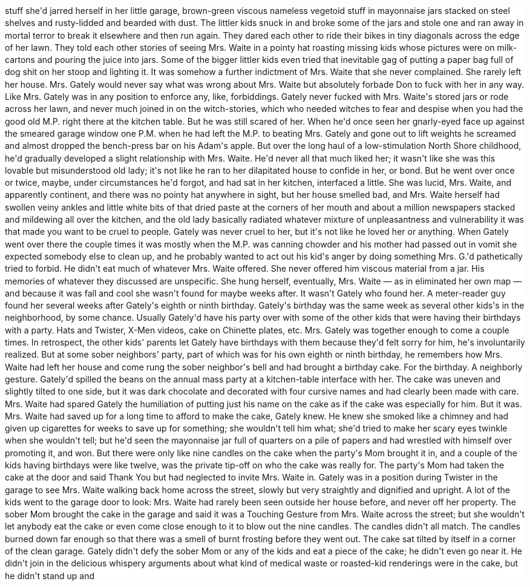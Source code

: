 stuff she'd jarred herself in her little garage, brown-green viscous nameless vegetoid stuff in mayonnaise jars stacked on steel shelves and rusty-lidded and bearded with dust. The littler kids snuck in and broke some of the jars and stole one and ran away in mortal terror to break it elsewhere and then run again. They dared each other to ride their bikes in tiny diagonals across the edge of her lawn. They told each other stories of seeing Mrs. Waite in a pointy hat roasting missing kids whose pictures were on milk-cartons and pouring the juice into jars. Some of the bigger littler kids even tried that inevitable gag of putting a paper bag full of dog shit on her stoop and lighting it. It was somehow a further indictment of Mrs. Waite that she never complained. She rarely left her house. Mrs. Gately would never say what was wrong about Mrs. Waite but absolutely forbade Don to fuck with her in any way. Like Mrs. Gately was in any position to enforce any, like, forbiddings. Gately never fucked with Mrs. Waite's stored jars or rode across her lawn, and never much joined in on the witch-stories, which who needed witches to fear and despise when you had the good old M.P. right there at the kitchen table. But he was still scared of her. When he'd once seen her gnarly-eyed face up against the smeared garage window one P.M. when he had left the M.P. to beating Mrs. Gately and gone out to lift weights he screamed and almost dropped the bench-press bar on his Adam's apple. But over the long haul of a low-stimulation North Shore childhood, he'd gradually developed a slight relationship with Mrs. Waite. He'd never all that much liked her; it wasn't like she was this lovable but misunderstood old lady; it's not like he ran to her dilapitated house to confide in her, or bond. But he went over once or twice, maybe, under circumstances he'd forgot, and had sat in her kitchen, interfaced a little. She was lucid, Mrs. Waite, and apparently continent, and there was no pointy hat anywhere in sight, but her house smelled bad, and Mrs. Waite herself had swollen veiny ankles and little white bits of that dried paste at the corners of her mouth and about a million newspapers stacked and mildewing all over the kitchen, and the old lady basically radiated whatever mixture of unpleasantness and vulnerability it was that made you want to be cruel to people. Gately was never cruel to her, but it's not like he loved her or anything. When Gately went over there the couple times it was mostly when the M.P. was canning chowder and his mother had passed out in vomit she expected somebody else to clean up, and he probably wanted to act out his kid's anger by doing something Mrs. G.'d pathetically tried to forbid. He didn't eat much of whatever Mrs. Waite offered. She never offered him viscous material from a jar. His memories of whatever they discussed are unspecific. She hung herself, eventually, Mrs. Waite — as in eliminated her own map — and because it was fall and cool she wasn't found for maybe weeks after. It wasn't Gately who found her. A meter-reader guy found her several weeks after Gately's eighth or ninth birthday. Gately's birthday was the same week as several other kids's in the neighborhood, by some chance. Usually Gately'd have his party over with some of the other kids that were having their birthdays with a party. Hats and Twister, X-Men videos, cake on Chinette plates, etc. Mrs. Gately was together enough to come a couple times. In retrospect, the other kids' parents let Gately have birthdays with them because they'd felt sorry for him, he's involuntarily realized. But at some sober neighbors' party, part of which was for his own eighth or ninth birthday, he remembers how Mrs. Waite had left her house and come rung the sober neighbor's bell and had brought a birthday cake. For the birthday. A neighborly gesture. Gately'd spilled the beans on the annual mass party at a kitchen-table interface with her. The cake was uneven and slightly tilted to one side, but it was dark chocolate and decorated with four cursive names and had clearly been made with care. Mrs. Waite had spared Gately the humiliation of putting just his name on the cake as if the cake was especially for him. But it was. Mrs. Waite had saved up for a long time to afford to make the cake, Gately knew. He knew she smoked like a chimney and had given up cigarettes for weeks to save up for something; she wouldn't tell him what; she'd tried to make her scary eyes twinkle when she wouldn't tell; but he'd seen the mayonnaise jar full of quarters on a pile of papers and had wrestled with himself over promoting it, and won. But there were only like nine candles on the cake when the party's Mom brought it in, and a couple of the kids having birthdays were like twelve, was the private tip-off on who the cake was really for. The party's Mom had taken the cake at the door and said Thank You but had neglected to invite Mrs. Waite in. Gately was in a position during Twister in the garage to see Mrs. Waite walking back home across the street, slowly but very straightly and dignified and upright. A lot of the kids went to the garage door to look: Mrs. Waite had rarely been seen outside her house before, and never off her property. The sober Mom brought the cake in the garage and said it was a Touching Gesture from Mrs. Waite across the street; but she wouldn't let anybody eat the cake or even come close enough to it to blow out the nine candles. The candles didn't all match. The candles burned down far enough so that there was a smell of burnt frosting before they went out. The cake sat tilted by itself in a corner of the clean garage. Gately didn't defy the sober Mom or any of the kids and eat a piece of the cake; he didn't even go near it. He didn't join in the delicious whispery arguments about what kind of medical waste or roasted-kid renderings were in the cake, but he didn't stand up and